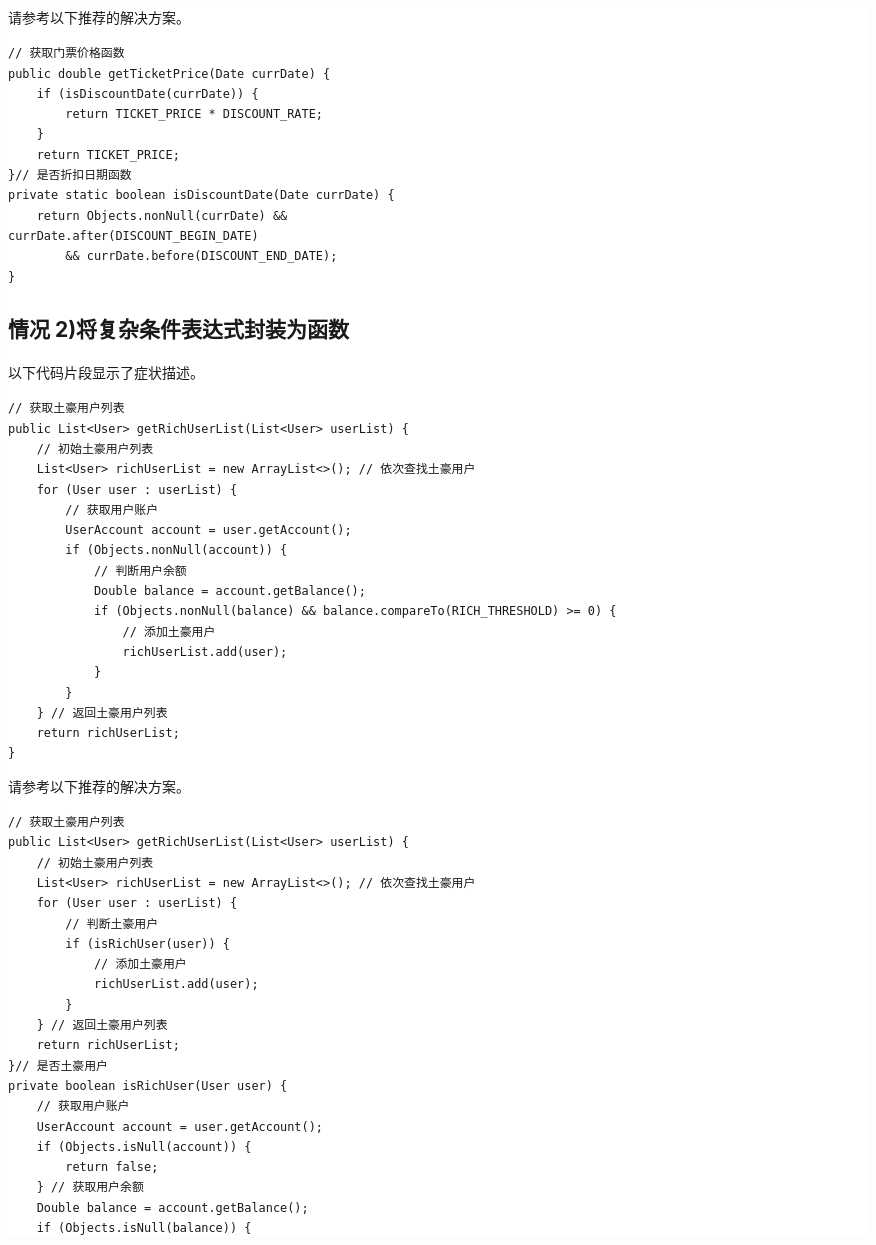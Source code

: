 请参考以下推荐的解决方案。

```
// 获取门票价格函数
public double getTicketPrice(Date currDate) {
    if (isDiscountDate(currDate)) {
        return TICKET_PRICE * DISCOUNT_RATE;
    }
    return TICKET_PRICE;
}// 是否折扣日期函数
private static boolean isDiscountDate(Date currDate) {
    return Objects.nonNull(currDate) && 
currDate.after(DISCOUNT_BEGIN_DATE)
        && currDate.before(DISCOUNT_END_DATE);
}
```

## 情况 2)将复杂条件表达式封装为函数

以下代码片段显示了症状描述。

```
// 获取土豪用户列表
public List<User> getRichUserList(List<User> userList) {
    // 初始土豪用户列表
    List<User> richUserList = new ArrayList<>(); // 依次查找土豪用户
    for (User user : userList) {
        // 获取用户账户
        UserAccount account = user.getAccount();
        if (Objects.nonNull(account)) {
            // 判断用户余额
            Double balance = account.getBalance();
            if (Objects.nonNull(balance) && balance.compareTo(RICH_THRESHOLD) >= 0) {
                // 添加土豪用户
                richUserList.add(user);
            }
        }
    } // 返回土豪用户列表
    return richUserList;
}
```

请参考以下推荐的解决方案。

```
// 获取土豪用户列表
public List<User> getRichUserList(List<User> userList) {
    // 初始土豪用户列表
    List<User> richUserList = new ArrayList<>(); // 依次查找土豪用户
    for (User user : userList) {
        // 判断土豪用户
        if (isRichUser(user)) {
            // 添加土豪用户
            richUserList.add(user);
        }
    } // 返回土豪用户列表
    return richUserList;
}// 是否土豪用户
private boolean isRichUser(User user) {
    // 获取用户账户
    UserAccount account = user.getAccount();
    if (Objects.isNull(account)) {
        return false;
    } // 获取用户余额
    Double balance = account.getBalance();
    if (Objects.isNull(balance)) {
```